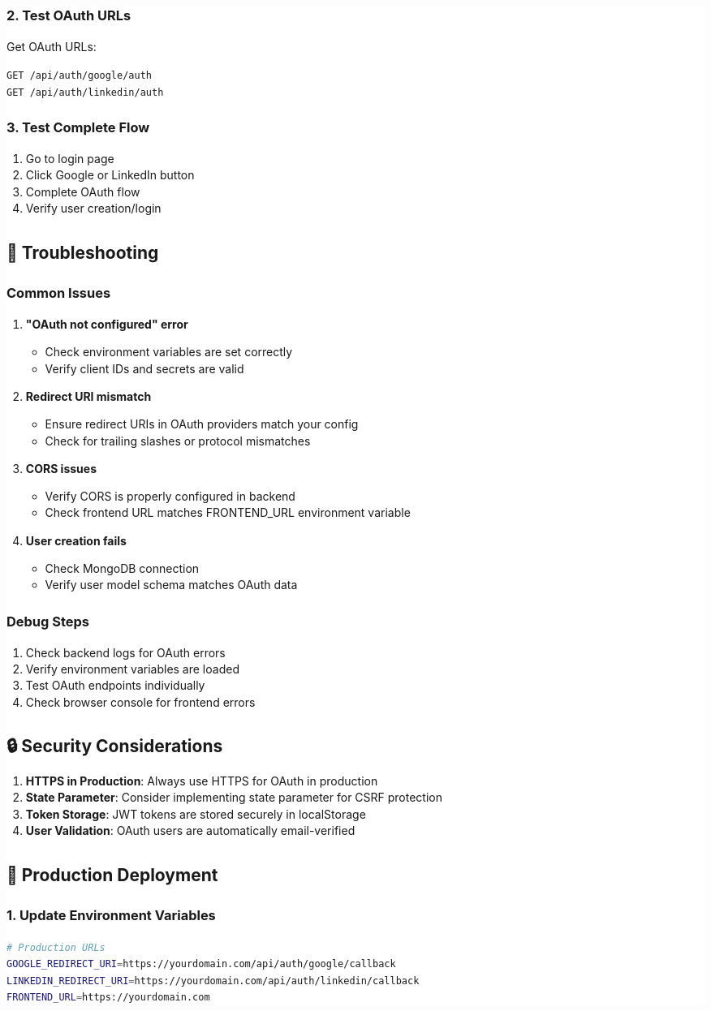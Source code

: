 ### 2. Test OAuth URLs

Get OAuth URLs:
```bash
GET /api/auth/google/auth
GET /api/auth/linkedin/auth
```

### 3. Test Complete Flow

1. Go to login page
2. Click Google or LinkedIn button
3. Complete OAuth flow
4. Verify user creation/login

## 🚨 Troubleshooting

### Common Issues

1. **"OAuth not configured" error**
   - Check environment variables are set correctly
   - Verify client IDs and secrets are valid

2. **Redirect URI mismatch**
   - Ensure redirect URIs in OAuth providers match your config
   - Check for trailing slashes or protocol mismatches

3. **CORS issues**
   - Verify CORS is properly configured in backend
   - Check frontend URL matches FRONTEND_URL environment variable

4. **User creation fails**
   - Check MongoDB connection
   - Verify user model schema matches OAuth data

### Debug Steps

1. Check backend logs for OAuth errors
2. Verify environment variables are loaded
3. Test OAuth endpoints individually
4. Check browser console for frontend errors

## 🔒 Security Considerations

1. **HTTPS in Production**: Always use HTTPS for OAuth in production
2. **State Parameter**: Consider implementing state parameter for CSRF protection
3. **Token Storage**: JWT tokens are stored securely in localStorage
4. **User Validation**: OAuth users are automatically email-verified

## 📱 Production Deployment

### 1. Update Environment Variables
```bash
# Production URLs
GOOGLE_REDIRECT_URI=https://yourdomain.com/api/auth/google/callback
LINKEDIN_REDIRECT_URI=https://yourdomain.com/api/auth/linkedin/callback
FRONTEND_URL=https://yourdomain.com
```
